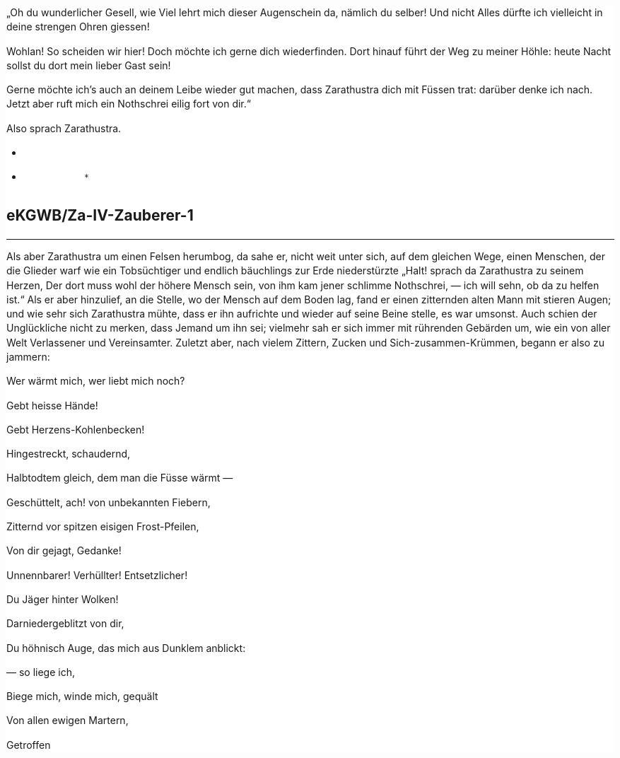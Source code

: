 „Oh du wunderlicher Gesell, wie Viel lehrt mich dieser Augenschein da, nämlich du selber! Und nicht Alles dürfte ich vielleicht in deine strengen Ohren giessen!

Wohlan! So scheiden wir hier! Doch möchte ich gerne dich wiederfinden. Dort hinauf führt der Weg zu meiner Höhle: heute Nacht sollst du dort mein lieber Gast sein!

Gerne möchte ich’s auch an deinem Leibe wieder gut machen, dass Zarathustra dich mit Füssen trat: darüber denke ich nach. Jetzt aber ruft mich ein Nothschrei eilig fort von dir.“

Also sprach Zarathustra.

*

*                 *

## eKGWB/Za-IV-Zauberer-1

------------------------------------------------------------------------

Als aber Zarathustra um einen Felsen herumbog, da sahe er, nicht weit unter sich, auf dem gleichen Wege, einen Menschen, der die Glieder warf wie ein Tobsüchtiger und endlich bäuchlings zur Erde niederstürzte „Halt! sprach da Zarathustra zu seinem Herzen, Der dort muss wohl der höhere Mensch sein, von ihm kam jener schlimme Nothschrei, — ich will sehn, ob da zu helfen ist.“ Als er aber hinzulief, an die Stelle, wo der Mensch auf dem Boden lag, fand er einen zitternden alten Mann mit stieren Augen; und wie sehr sich Zarathustra mühte, dass er ihn aufrichte und wieder auf seine Beine stelle, es war umsonst. Auch schien der Unglückliche nicht zu merken, dass Jemand um ihn sei; vielmehr sah er sich immer mit rührenden Gebärden um, wie ein von aller Welt Verlassener und Vereinsamter. Zuletzt aber, nach vielem Zittern, Zucken und Sich-zusammen-Krümmen, begann er also zu jammern:

Wer wärmt mich, wer liebt mich noch?

Gebt heisse Hände!

Gebt Herzens-Kohlenbecken!

Hingestreckt, schaudernd,

Halbtodtem gleich, dem man die Füsse wärmt —

Geschüttelt, ach! von unbekannten Fiebern,

Zitternd vor spitzen eisigen Frost-Pfeilen,

Von dir gejagt, Gedanke!

Unnennbarer! Verhüllter! Entsetzlicher!

Du Jäger hinter Wolken!

Darniedergeblitzt von dir,

Du höhnisch Auge, das mich aus Dunklem anblickt:

— so liege ich,

Biege mich, winde mich, gequält

Von allen ewigen Martern,

Getroffen
